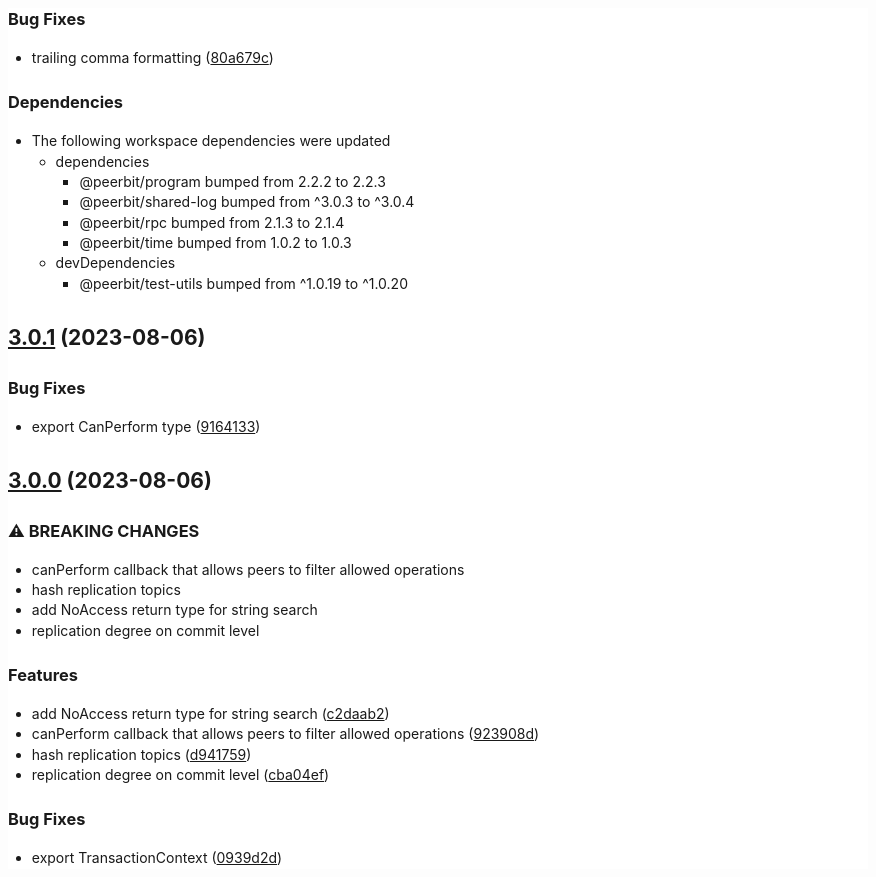 
### Bug Fixes

* trailing comma formatting ([80a679c](https://github.com/dao-xyz/peerbit/commit/80a679c0dc0e7c8ac01538cb11458299fdb334d5))


### Dependencies

* The following workspace dependencies were updated
  * dependencies
    * @peerbit/program bumped from 2.2.2 to 2.2.3
    * @peerbit/shared-log bumped from ^3.0.3 to ^3.0.4
    * @peerbit/rpc bumped from 2.1.3 to 2.1.4
    * @peerbit/time bumped from 1.0.2 to 1.0.3
  * devDependencies
    * @peerbit/test-utils bumped from ^1.0.19 to ^1.0.20

## [3.0.1](https://github.com/dao-xyz/peerbit/compare/string-v3.0.0...string-v3.0.1) (2023-08-06)


### Bug Fixes

* export CanPerform type ([9164133](https://github.com/dao-xyz/peerbit/commit/916413388401f3d700bdc48f75acc1429ec4475d))

## [3.0.0](https://github.com/dao-xyz/peerbit/compare/string-v2.0.4...string-v3.0.0) (2023-08-06)


### ⚠ BREAKING CHANGES

* canPerform callback that allows peers to filter allowed operations
* hash replication topics
* add NoAccess return type for string search
* replication degree on commit level

### Features

* add NoAccess return type for string search ([c2daab2](https://github.com/dao-xyz/peerbit/commit/c2daab2f63a29aab1f20466cdddc98d352640283))
* canPerform callback that allows peers to filter allowed operations ([923908d](https://github.com/dao-xyz/peerbit/commit/923908d22d2c1aeceba62cb598deab6c417ba669))
* hash replication topics ([d941759](https://github.com/dao-xyz/peerbit/commit/d9417592303f2cc1f3dfdc9085565dcd32de301c))
* replication degree on commit level ([cba04ef](https://github.com/dao-xyz/peerbit/commit/cba04efe955b67df73256b23ecb5a13ba6b76ee5))


### Bug Fixes

* export TransactionContext ([0939d2d](https://github.com/dao-xyz/peerbit/commit/0939d2d1df7e5744c6e9948a568bbe3929699de4))

